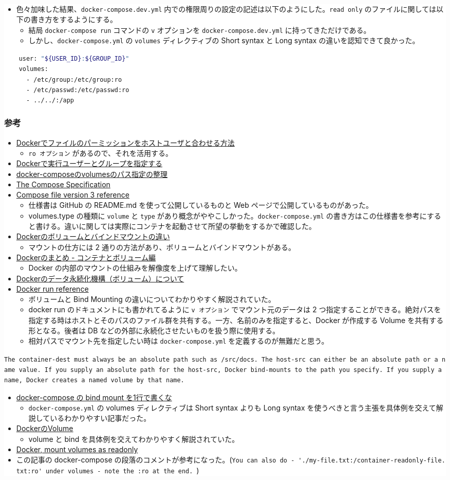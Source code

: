 - 色々加味した結果、`docker-compose.dev.yml` 内での権限周りの設定の記述は以下のようにした。`read only` のファイルに関しては以下の書き方をするようにする。
  - 結局 `docker-compose run` コマンドの `v` オプションを `docker-compose.dev.yml` に持ってきただけである。
  - しかし、`docker-compose.yml` の `volumes` ディレクティブの Short syntax と Long syntax の違いを認知できて良かった。

```bash
    user: "${USER_ID}:${GROUP_ID}"
    volumes:
      - /etc/group:/etc/group:ro
      - /etc/passwd:/etc/passwd:ro
      - ../../:/app
```

### 参考

- [Dockerでファイルのパーミッションをホストユーザと合わせる方法](https://blog.odaryo.com/2020/07/user-permission-in-docker/)
  - `ro オプション` があるので、それを活用する。
- [Dockerで実行ユーザーとグループを指定する](https://qiita.com/acro5piano/items/8cd987253cb205cefbb5#%E8%A7%A3%E6%B1%BA%E7%AD%96%E3%81%9D%E3%81%AE3-docker-composeyml%E3%81%A7%E6%8C%87%E5%AE%9A)
- [docker-composeのvolumesのパス指定の整理](https://pc.atsuhiro-me.net/entry/2020/03/19/105714)
- [The Compose Specification](https://github.com/compose-spec/compose-spec/blob/master/spec.md#volumes)
- [Compose file version 3 reference](https://docs.docker.com/compose/compose-file/compose-file-v3/#volumes)
  - 仕様書は GitHub の README.md を使って公開しているものと Web ページで公開しているものがあった。
  - volumes.type の種類に `volume` と `type` があり概念がややこしかった。`docker-compose.yml` の書き方はこの仕様書を参考にすると書ける。違いに関しては実際にコンテナを起動させて所望の挙動をするかで確認した。
- [Dockerのボリュームとバインドマウントの違い](https://losenotime.jp/docker-mount/)
  - マウントの仕方には 2 通りの方法があり、ボリュームとバインドマウントがある。
- [Dockerのまとめ - コンテナとボリューム編](https://qiita.com/kompiro/items/7474b2ca6efeeb0df80f)
  - Docker の内部のマウントの仕組みを解像度を上げて理解したい。
- [Dockerのデータ永続化機構（ボリューム）について](https://zenn.dev/eitches/articles/2021-0320-docker-volumes)
- [Docker run reference](https://docs.docker.com/engine/reference/run/#volume-shared-filesystems)
  - ボリュームと Bind Mounting の違いについてわかりやすく解説されていた。
  - docker run のドキュメントにも書かれてるように `v オプション` でマウント元のデータは 2 つ指定することができる。絶対パスを指定する時はホストとそのパスのファイル群を共有する。一方、名前のみを指定すると、Docker が作成する Volume を共有する形となる。後者は DB などの外部に永続化させたいものを扱う際に使用する。
  - 相対パスでマウント先を指定したい時は `docker-compose.yml` を定義するのが無難だと思う。
```bash
The container-dest must always be an absolute path such as /src/docs. The host-src can either be an absolute path or a name value. If you supply an absolute path for the host-src, Docker bind-mounts to the path you specify. If you supply a name, Docker creates a named volume by that name.
```
- [docker-compose の bind mount を1行で書くな](https://zenn.dev/sarisia/articles/0c1db052d09921#long-syntax)
  - `docker-compose.yml` の volumes ディレクティブは Short syntax よりも Long syntax を使うべきと言う主張を具体例を交えて解説しているわかりやすい記事だった。
- [DockerのVolume](https://qiita.com/wwbQzhMkhhgEmhU/items/7285f05d611831676169#%E3%83%9C%E3%83%AA%E3%83%A5%E3%83%BC%E3%83%A0%E3%81%A3%E3%81%A6%E4%BD%95%E3%82%92%E3%81%99%E3%82%8B%E3%82%82%E3%81%AE2)
  - volume と bind を具体例を交えてわかりやすく解説されていた。
- [Docker, mount volumes as readonly](https://stackoverflow.com/questions/19158810/docker-mount-volumes-as-readonly)
- この記事の docker-compose の段落のコメントが参考になった。(`You can also do - './my-file.txt:/container-readonly-file.txt:ro' under volumes - note the :ro at the end. `)
